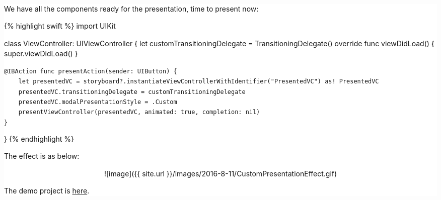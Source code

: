 We have all the components ready for the presentation, time to present now:

{% highlight swift %}
import UIKit

class ViewController: UIViewController {
    let customTransitioningDelegate = TransitioningDelegate()
    override func viewDidLoad() {
        super.viewDidLoad()
    }

    @IBAction func presentAction(sender: UIButton) {
        let presentedVC = storyboard?.instantiateViewControllerWithIdentifier("PresentedVC") as! PresentedVC
        presentedVC.transitioningDelegate = customTransitioningDelegate
        presentedVC.modalPresentationStyle = .Custom
        presentViewController(presentedVC, animated: true, completion: nil)
    }
}
{% endhighlight %}

The effect is as below:

<div style="text-align:center" markdown="1">
![image]({{ site.url }}/images/2016-8-11/CustomPresentationEffect.gif)
</div>

The demo project is [here](https://github.com/fujianjin6471/DemosForBlog/tree/master/CustomPresentation).
